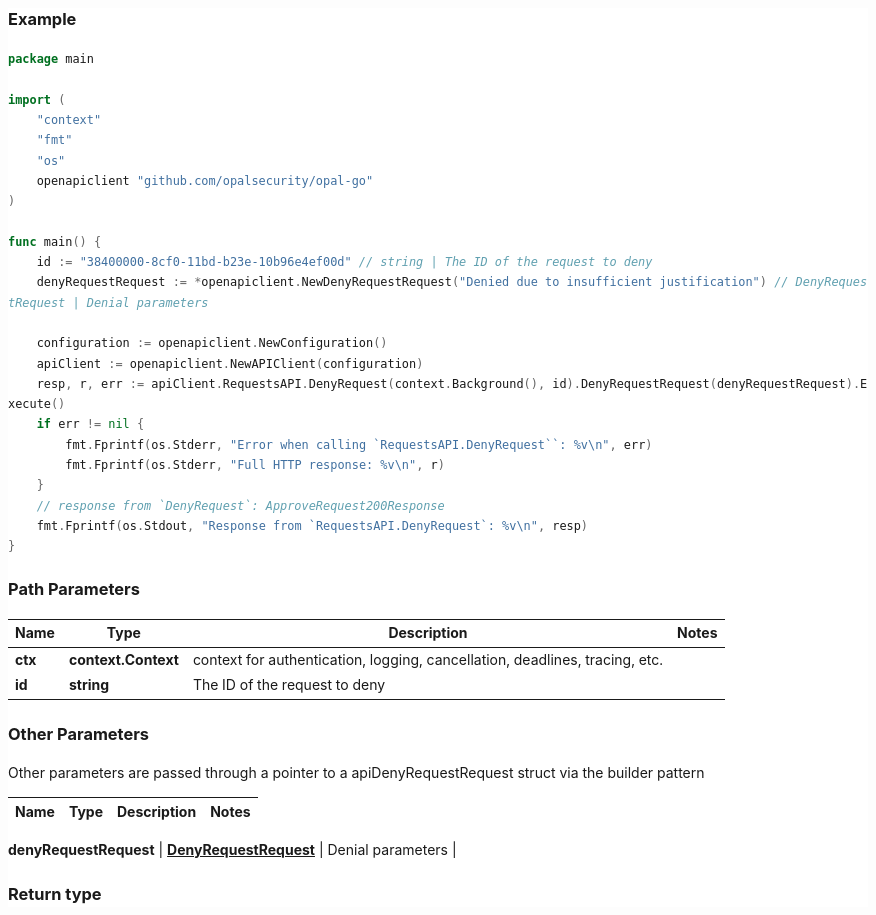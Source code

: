 



### Example

```go
package main

import (
	"context"
	"fmt"
	"os"
	openapiclient "github.com/opalsecurity/opal-go"
)

func main() {
	id := "38400000-8cf0-11bd-b23e-10b96e4ef00d" // string | The ID of the request to deny
	denyRequestRequest := *openapiclient.NewDenyRequestRequest("Denied due to insufficient justification") // DenyRequestRequest | Denial parameters

	configuration := openapiclient.NewConfiguration()
	apiClient := openapiclient.NewAPIClient(configuration)
	resp, r, err := apiClient.RequestsAPI.DenyRequest(context.Background(), id).DenyRequestRequest(denyRequestRequest).Execute()
	if err != nil {
		fmt.Fprintf(os.Stderr, "Error when calling `RequestsAPI.DenyRequest``: %v\n", err)
		fmt.Fprintf(os.Stderr, "Full HTTP response: %v\n", r)
	}
	// response from `DenyRequest`: ApproveRequest200Response
	fmt.Fprintf(os.Stdout, "Response from `RequestsAPI.DenyRequest`: %v\n", resp)
}
```

### Path Parameters


Name | Type | Description  | Notes
------------- | ------------- | ------------- | -------------
**ctx** | **context.Context** | context for authentication, logging, cancellation, deadlines, tracing, etc.
**id** | **string** | The ID of the request to deny | 

### Other Parameters

Other parameters are passed through a pointer to a apiDenyRequestRequest struct via the builder pattern


Name | Type | Description  | Notes
------------- | ------------- | ------------- | -------------

 **denyRequestRequest** | [**DenyRequestRequest**](DenyRequestRequest.md) | Denial parameters | 

### Return type
